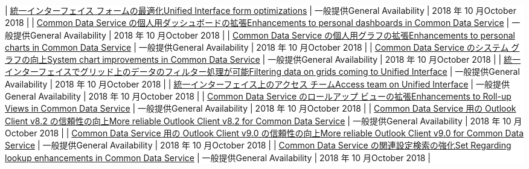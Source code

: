 | [<span data-ttu-id="e0fae-264">統一インターフェイス フォームの最適化</span><span class="sxs-lookup"><span data-stu-id="e0fae-264">Unified Interface form optimizations</span></span>](unified-interface-form-optimizations.md)                                                                                       | <span data-ttu-id="e0fae-265">一般提供</span><span class="sxs-lookup"><span data-stu-id="e0fae-265">General Availability</span></span> | <span data-ttu-id="e0fae-266">2018 年 10 月</span><span class="sxs-lookup"><span data-stu-id="e0fae-266">October 2018</span></span>         |
| [<span data-ttu-id="e0fae-267">Common Data Service の個人用ダッシュボードの拡張</span><span class="sxs-lookup"><span data-stu-id="e0fae-267">Enhancements to personal dashboards in Common Data Service</span></span>](enhancements-to-personal-dashboards-in-common-data-service.md)                                         | <span data-ttu-id="e0fae-268">一般提供</span><span class="sxs-lookup"><span data-stu-id="e0fae-268">General Availability</span></span> | <span data-ttu-id="e0fae-269">2018 年 10 月</span><span class="sxs-lookup"><span data-stu-id="e0fae-269">October 2018</span></span>         |
| [<span data-ttu-id="e0fae-270">Common Data Service の個人用グラフの拡張</span><span class="sxs-lookup"><span data-stu-id="e0fae-270">Enhancements to personal charts in Common Data Service</span></span>](enhancements-to-personal-charts-in-common-data-service.md)                                                 | <span data-ttu-id="e0fae-271">一般提供</span><span class="sxs-lookup"><span data-stu-id="e0fae-271">General Availability</span></span> | <span data-ttu-id="e0fae-272">2018 年 10 月</span><span class="sxs-lookup"><span data-stu-id="e0fae-272">October 2018</span></span>         |
| [<span data-ttu-id="e0fae-273">Common Data Service のシステム グラフの向上</span><span class="sxs-lookup"><span data-stu-id="e0fae-273">System chart improvements in Common Data Service</span></span>](system-chart-improvements-in-common-data-service.md)                                                               | <span data-ttu-id="e0fae-274">一般提供</span><span class="sxs-lookup"><span data-stu-id="e0fae-274">General Availability</span></span> | <span data-ttu-id="e0fae-275">2018 年 10 月</span><span class="sxs-lookup"><span data-stu-id="e0fae-275">October 2018</span></span>         |
| [<span data-ttu-id="e0fae-276">統一インターフェイスでグリッド上のデータのフィルター処理が可能</span><span class="sxs-lookup"><span data-stu-id="e0fae-276">Filtering data on grids coming to Unified Interface</span></span>](filtering-data-on-grids-coming-to-unified-interface.md)                                                         | <span data-ttu-id="e0fae-277">一般提供</span><span class="sxs-lookup"><span data-stu-id="e0fae-277">General Availability</span></span> | <span data-ttu-id="e0fae-278">2018 年 10 月</span><span class="sxs-lookup"><span data-stu-id="e0fae-278">October 2018</span></span>         |
| [<span data-ttu-id="e0fae-279">統一インターフェイス上のアクセス チーム</span><span class="sxs-lookup"><span data-stu-id="e0fae-279">Access team on Unified Interface</span></span>](access-team-on-unified-interface.md)                                                                                               | <span data-ttu-id="e0fae-280">一般提供</span><span class="sxs-lookup"><span data-stu-id="e0fae-280">General Availability</span></span> | <span data-ttu-id="e0fae-281">2018 年 10 月</span><span class="sxs-lookup"><span data-stu-id="e0fae-281">October 2018</span></span>         |
| [<span data-ttu-id="e0fae-282">Common Data Service のロールアップ ビューの拡張</span><span class="sxs-lookup"><span data-stu-id="e0fae-282">Enhancements to Roll-up Views in Common Data Service</span></span>](enhancements-to-roll-up-views-in-common-data-service.md)                                                       | <span data-ttu-id="e0fae-283">一般提供</span><span class="sxs-lookup"><span data-stu-id="e0fae-283">General Availability</span></span> | <span data-ttu-id="e0fae-284">2018 年 10 月</span><span class="sxs-lookup"><span data-stu-id="e0fae-284">October 2018</span></span>         |
| [<span data-ttu-id="e0fae-285">Common Data Service 用の Outlook Client v8.2 の信頼性の向上</span><span class="sxs-lookup"><span data-stu-id="e0fae-285">More reliable Outlook Client v8.2 for Common Data Service</span></span>](more-reliable-outlook-client-v8.2-for-common-data-service.md)                                           | <span data-ttu-id="e0fae-286">一般提供</span><span class="sxs-lookup"><span data-stu-id="e0fae-286">General Availability</span></span> | <span data-ttu-id="e0fae-287">2018 年 10 月</span><span class="sxs-lookup"><span data-stu-id="e0fae-287">October 2018</span></span>         |
| [<span data-ttu-id="e0fae-288">Common Data Service 用の Outlook Client v9.0 の信頼性の向上</span><span class="sxs-lookup"><span data-stu-id="e0fae-288">More reliable Outlook Client v9.0 for Common Data Service</span></span>](more-reliable-outlook-client-v9.0-for-common-data-service.md)                                           | <span data-ttu-id="e0fae-289">一般提供</span><span class="sxs-lookup"><span data-stu-id="e0fae-289">General Availability</span></span> | <span data-ttu-id="e0fae-290">2018 年 10 月</span><span class="sxs-lookup"><span data-stu-id="e0fae-290">October 2018</span></span>         |
| [<span data-ttu-id="e0fae-291">Common Data Service の関連設定検索の強化</span><span class="sxs-lookup"><span data-stu-id="e0fae-291">Set Regarding lookup enhancements in Common Data Service</span></span>](set-regarding-lookup-enhancements-in-common-data-service.md)                                             | <span data-ttu-id="e0fae-292">一般提供</span><span class="sxs-lookup"><span data-stu-id="e0fae-292">General Availability</span></span> | <span data-ttu-id="e0fae-293">2018 年 10 月</span><span class="sxs-lookup"><span data-stu-id="e0fae-293">October 2018</span></span>         |